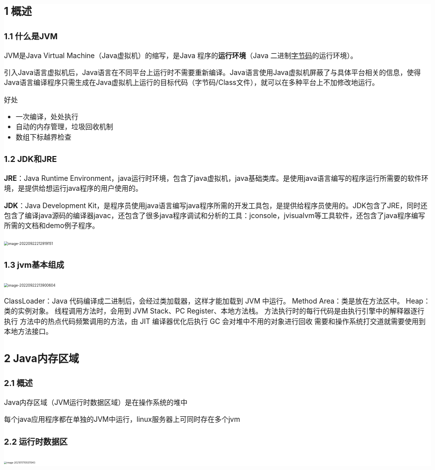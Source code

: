 ## 1 概述

### 1.1 什么是JVM

JVM是Java Virtual Machine（Java虚拟机）的缩写，是Java 程序的**运行环境**（Java 二进制[字节码](https://so.csdn.net/so/search?q=字节码&spm=1001.2101.3001.7020)的运行环境）。

引入Java语言虚拟机后，Java语言在不同平台上运行时不需要重新编译。Java语言使用Java虚拟机屏蔽了与具体平台相关的信息，使得Java语言编译程序只需生成在Java虚拟机上运行的目标代码（字节码/Class文件），就可以在多种平台上不加修改地运行。

好处

- 一次编译，处处执行
- 自动的内存管理，垃圾回收机制
- 数组下标越界检查

### 1.2 JDK和JRE

**JRE**：Java Runtime Environment，java运行时环境，包含了java虚拟机，java基础类库。是使用java语言编写的程序运行所需要的软件环境，是提供给想运行java程序的用户使用的。

**JDK**：Java Development Kit，是程序员使用java语言编写java程序所需的开发工具包，是提供给程序员使用的。JDK包含了JRE，同时还包含了编译java源码的编译器javac，还包含了很多java程序调试和分析的工具：jconsole，jvisualvm等工具软件，还包含了java程序编写所需的文档和demo例子程序。

<img src="assets/image-20220922212919151.png" alt="image-20220922212919151" style="zoom:50%;" />

### 1.3 jvm基本组成

<img src="assets/image-20220922213900604.png" alt="image-20220922213900604" style="zoom:50%;" />

ClassLoader：Java 代码编译成二进制后，会经过类加载器，这样才能加载到 JVM 中运行。
Method Area：类是放在方法区中。
Heap：类的实例对象。
线程调用方法时，会用到 JVM Stack、PC Register、本地方法栈。
方法执行时的每行代码是由执行引擎中的解释器逐行执行
方法中的热点代码频繁调用的方法，由 JIT 编译器优化后执行
GC 会对堆中不用的对象进行回收
需要和操作系统打交道就需要使用到本地方法接口。



## 2 Java内存区域

### 2.1 概述

Java内存区域（JVM运行时数据区域）是在操作系统的堆中

每个java应用程序都在单独的JVM中运行，linux服务器上可同时存在多个jvm

### 2.2 运行时数据区

<img src="images/image-20210117105511943.png" alt="image-20210117105511943" style="zoom: 33%;" />

